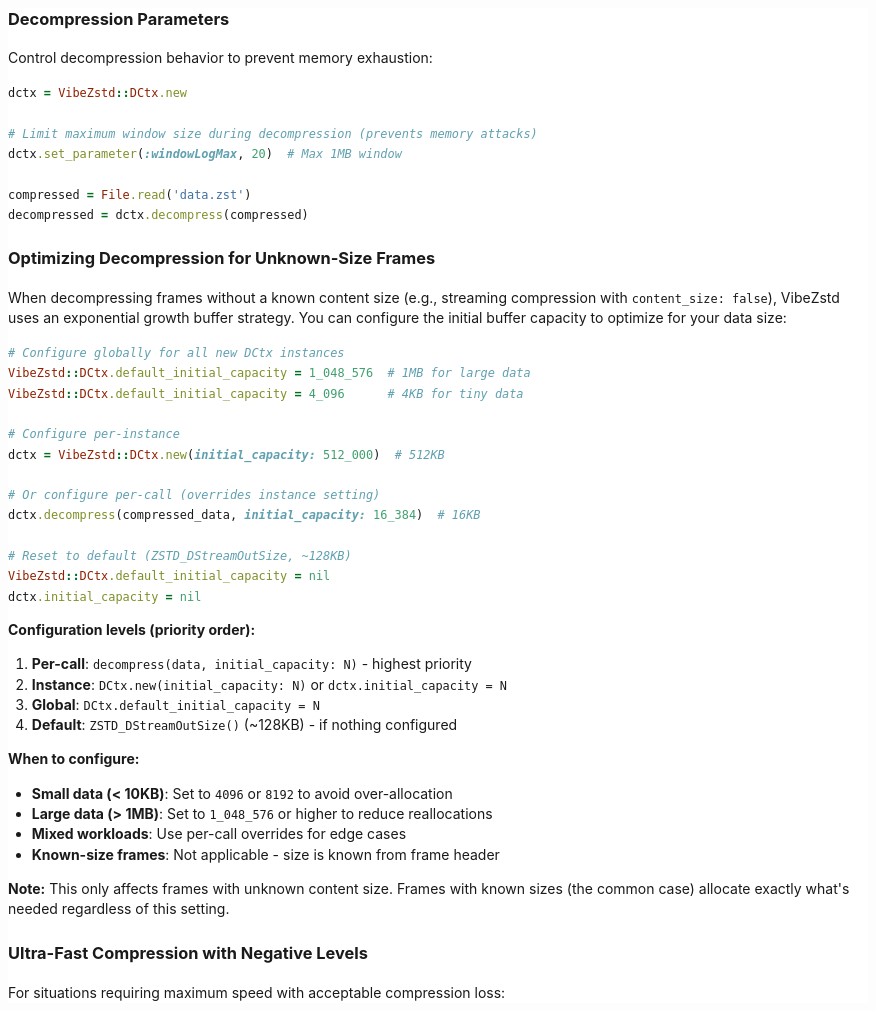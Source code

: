 ### Decompression Parameters

Control decompression behavior to prevent memory exhaustion:

```ruby
dctx = VibeZstd::DCtx.new

# Limit maximum window size during decompression (prevents memory attacks)
dctx.set_parameter(:windowLogMax, 20)  # Max 1MB window

compressed = File.read('data.zst')
decompressed = dctx.decompress(compressed)
```

### Optimizing Decompression for Unknown-Size Frames

When decompressing frames without a known content size (e.g., streaming compression with `content_size: false`), VibeZstd uses an exponential growth buffer strategy. You can configure the initial buffer capacity to optimize for your data size:

```ruby
# Configure globally for all new DCtx instances
VibeZstd::DCtx.default_initial_capacity = 1_048_576  # 1MB for large data
VibeZstd::DCtx.default_initial_capacity = 4_096      # 4KB for tiny data

# Configure per-instance
dctx = VibeZstd::DCtx.new(initial_capacity: 512_000)  # 512KB

# Or configure per-call (overrides instance setting)
dctx.decompress(compressed_data, initial_capacity: 16_384)  # 16KB

# Reset to default (ZSTD_DStreamOutSize, ~128KB)
VibeZstd::DCtx.default_initial_capacity = nil
dctx.initial_capacity = nil
```

**Configuration levels (priority order):**
1. **Per-call**: `decompress(data, initial_capacity: N)` - highest priority
2. **Instance**: `DCtx.new(initial_capacity: N)` or `dctx.initial_capacity = N`
3. **Global**: `DCtx.default_initial_capacity = N`
4. **Default**: `ZSTD_DStreamOutSize()` (~128KB) - if nothing configured

**When to configure:**
- **Small data (< 10KB)**: Set to `4096` or `8192` to avoid over-allocation
- **Large data (> 1MB)**: Set to `1_048_576` or higher to reduce reallocations
- **Mixed workloads**: Use per-call overrides for edge cases
- **Known-size frames**: Not applicable - size is known from frame header

**Note:** This only affects frames with unknown content size. Frames with known sizes (the common case) allocate exactly what's needed regardless of this setting.

### Ultra-Fast Compression with Negative Levels

For situations requiring maximum speed with acceptable compression loss:
